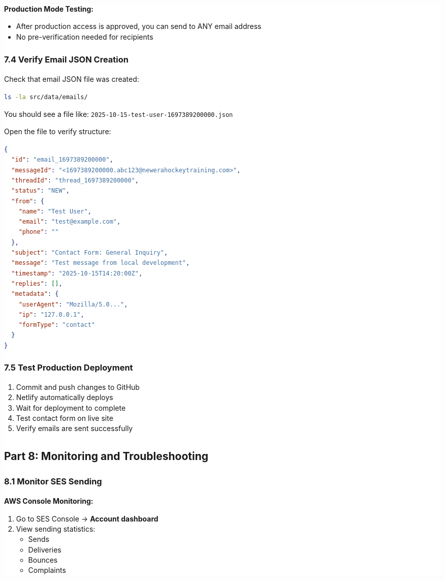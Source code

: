 **Production Mode Testing:**
- After production access is approved, you can send to ANY email address
- No pre-verification needed for recipients

### 7.4 Verify Email JSON Creation

Check that email JSON file was created:

```bash
ls -la src/data/emails/
```

You should see a file like: `2025-10-15-test-user-1697389200000.json`

Open the file to verify structure:

```json
{
  "id": "email_1697389200000",
  "messageId": "<1697389200000.abc123@newerahockeytraining.com>",
  "threadId": "thread_1697389200000",
  "status": "NEW",
  "from": {
    "name": "Test User",
    "email": "test@example.com",
    "phone": ""
  },
  "subject": "Contact Form: General Inquiry",
  "message": "Test message from local development",
  "timestamp": "2025-10-15T14:20:00Z",
  "replies": [],
  "metadata": {
    "userAgent": "Mozilla/5.0...",
    "ip": "127.0.0.1",
    "formType": "contact"
  }
}
```

### 7.5 Test Production Deployment

1. Commit and push changes to GitHub
2. Netlify automatically deploys
3. Wait for deployment to complete
4. Test contact form on live site
5. Verify emails are sent successfully

## Part 8: Monitoring and Troubleshooting

### 8.1 Monitor SES Sending

**AWS Console Monitoring:**
1. Go to SES Console → **Account dashboard**
2. View sending statistics:
   - Sends
   - Deliveries
   - Bounces
   - Complaints
